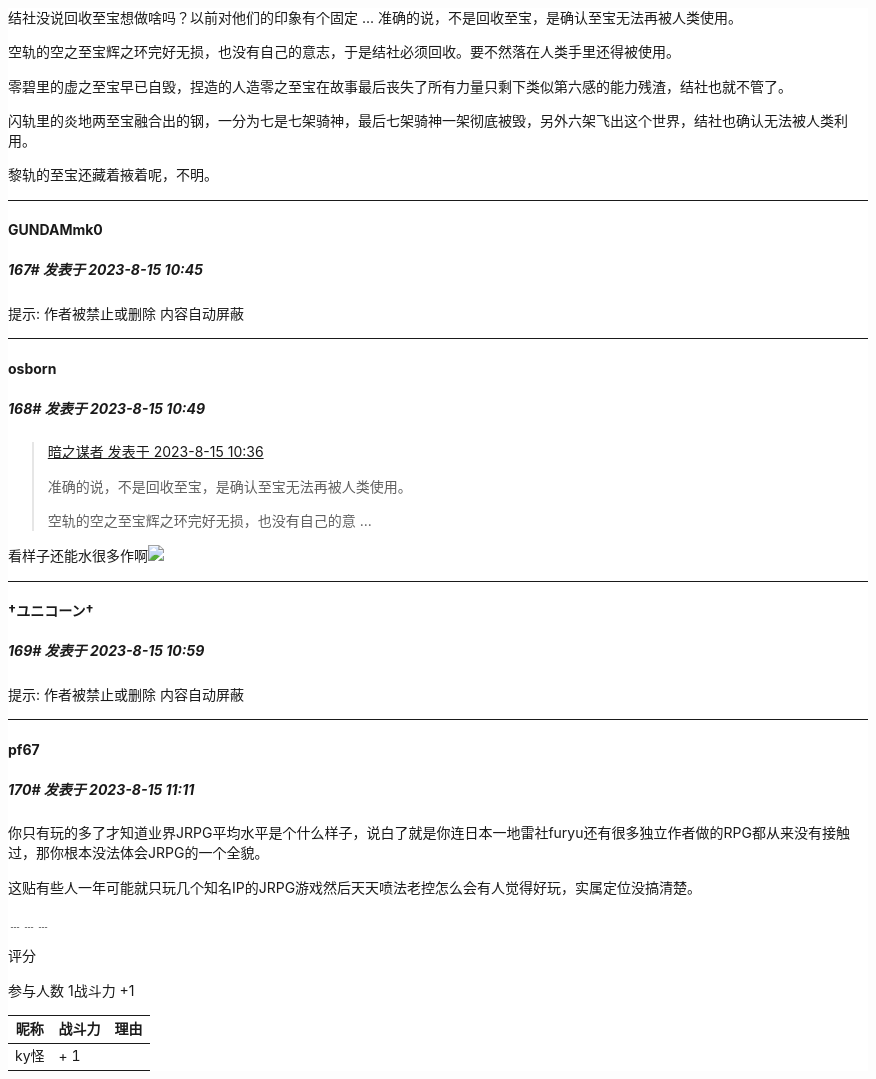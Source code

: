 结社没说回收至宝想做啥吗？以前对他们的印象有个固定 ...</blockquote>
准确的说，不是回收至宝，是确认至宝无法再被人类使用。

空轨的空之至宝辉之环完好无损，也没有自己的意志，于是结社必须回收。要不然落在人类手里还得被使用。

零碧里的虚之至宝早已自毁，捏造的人造零之至宝在故事最后丧失了所有力量只剩下类似第六感的能力残渣，结社也就不管了。

闪轨里的炎地两至宝融合出的钢，一分为七是七架骑神，最后七架骑神一架彻底被毁，另外六架飞出这个世界，结社也确认无法被人类利用。

黎轨的至宝还藏着掖着呢，不明。

*****

####  GUNDAMmk0  
##### 167#       发表于 2023-8-15 10:45

提示: 作者被禁止或删除 内容自动屏蔽

*****

####  osborn  
##### 168#       发表于 2023-8-15 10:49

<blockquote><a href="httphttps://bbs.saraba1st.com/2b/forum.php?mod=redirect&amp;goto=findpost&amp;pid=62032186&amp;ptid=2148245" target="_blank">暗之谋者 发表于 2023-8-15 10:36</a>

准确的说，不是回收至宝，是确认至宝无法再被人类使用。

空轨的空之至宝辉之环完好无损，也没有自己的意 ...</blockquote>
看样子还能水很多作啊<img src="https://static.saraba1st.com/image/smiley/face2017/037.png" referrerpolicy="no-referrer">

*****

####  †ユニコーン†  
##### 169#       发表于 2023-8-15 10:59

提示: 作者被禁止或删除 内容自动屏蔽

*****

####  pf67  
##### 170#       发表于 2023-8-15 11:11

你只有玩的多了才知道业界JRPG平均水平是个什么样子，说白了就是你连日本一地雷社furyu还有很多独立作者做的RPG都从来没有接触过，那你根本没法体会JRPG的一个全貌。

这贴有些人一年可能就只玩几个知名IP的JRPG游戏然后天天喷法老控怎么会有人觉得好玩，实属定位没搞清楚。

﹍﹍﹍

评分

 参与人数 1战斗力 +1

|昵称|战斗力|理由|
|----|---|---|
| ky怪| + 1||
